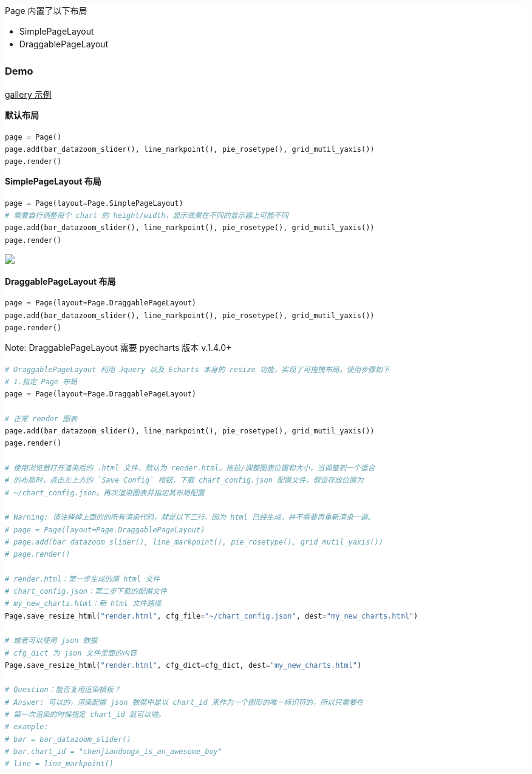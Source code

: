 Page 内置了以下布局

* SimplePageLayout
* DraggablePageLayout

### Demo

[gallery 示例](http://gallery.pyecharts.org/#/Page/README)

**默认布局**
```python
page = Page()
page.add(bar_datazoom_slider(), line_markpoint(), pie_rosetype(), grid_mutil_yaxis())
page.render()
```

**SimplePageLayout 布局**
```python
page = Page(layout=Page.SimplePageLayout)
# 需要自行调整每个 chart 的 height/width，显示效果在不同的显示器上可能不同
page.add(bar_datazoom_slider(), line_markpoint(), pie_rosetype(), grid_mutil_yaxis())
page.render()
```
![](https://user-images.githubusercontent.com/19553554/58749778-c8420a00-84bc-11e9-87e5-2aeab78a8eef.png)

**DraggablePageLayout 布局**
```python
page = Page(layout=Page.DraggablePageLayout)
page.add(bar_datazoom_slider(), line_markpoint(), pie_rosetype(), grid_mutil_yaxis())
page.render()
```

Note: DraggablePageLayout 需要 pyecharts 版本 v.1.4.0+
```python
# DraggablePageLayout 利用 Jquery 以及 Echarts 本身的 resize 功能，实现了可拖拽布局。使用步骤如下
# 1.指定 Page 布局
page = Page(layout=Page.DraggablePageLayout)

# 正常 render 图表
page.add(bar_datazoom_slider(), line_markpoint(), pie_rosetype(), grid_mutil_yaxis())
page.render()

# 使用浏览器打开渲染后的 .html 文件，默认为 render.html。拖拉/调整图表位置和大小，当调整到一个适合
# 的布局时，点击左上方的 `Save Config` 按钮，下载 chart_config.json 配置文件，假设存放位置为
# ~/chart_config.json。再次渲染图表并指定其布局配置

# Warning: 请注释掉上面的的所有渲染代码，就是以下三行。因为 html 已经生成，并不需要再重新渲染一遍。
# page = Page(layout=Page.DraggablePageLayout)
# page.add(bar_datazoom_slider(), line_markpoint(), pie_rosetype(), grid_mutil_yaxis())
# page.render()

# render.html：第一步生成的原 html 文件
# chart_config.json：第二步下载的配置文件
# my_new_charts.html：新 html 文件路径
Page.save_resize_html("render.html", cfg_file="~/chart_config.json", dest="my_new_charts.html")

# 或者可以使用 json 数据
# cfg_dict 为 json 文件里面的内容
Page.save_resize_html("render.html", cfg_dict=cfg_dict, dest="my_new_charts.html")

# Question：能否复用渲染模板？
# Answer: 可以的，渲染配置 json 数据中是以 chart_id 来作为一个图形的唯一标识符的，所以只需要在
# 第一次渲染的时候指定 chart_id 就可以啦。
# example:
# bar = bar_datazoom_slider()
# bar.chart_id = "chenjiandongx_is_an_awesome_boy"
# line = line_markpoint()
```